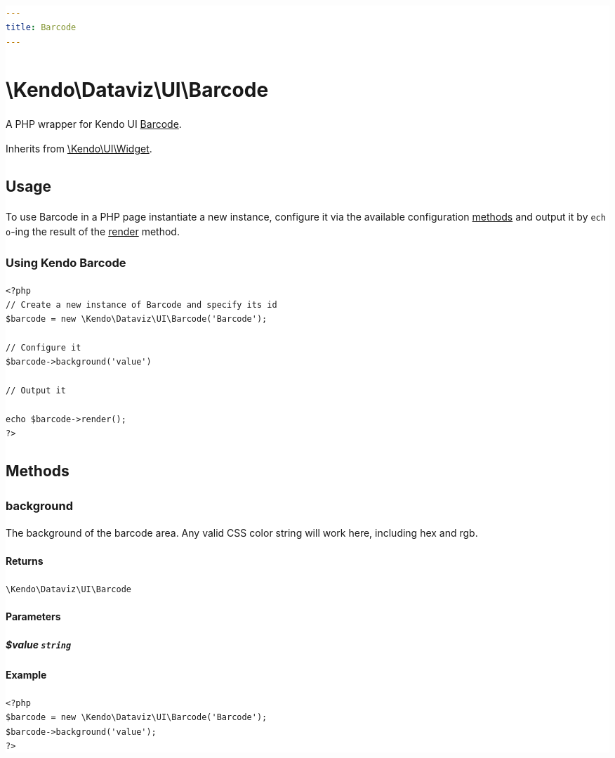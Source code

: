 ```yaml
---
title: Barcode
---
```


# \Kendo\Dataviz\UI\Barcode

A PHP wrapper for Kendo UI [Barcode](/kendo-ui/api/dataviz/barcode).

Inherits from [\Kendo\UI\Widget](/kendo-ui/api/wrappers/php/Kendo/UI/Widget).

## Usage

To use Barcode in a PHP page instantiate a new instance, configure it via the available
configuration [methods](#methods) and output it by `echo`-ing the result of the [render](/kendo-ui/api/wrappers/php/Kendo/UI/Widget#render) method.

### Using Kendo Barcode

    <?php
    // Create a new instance of Barcode and specify its id
    $barcode = new \Kendo\Dataviz\UI\Barcode('Barcode');

    // Configure it
    $barcode->background('value')

    // Output it

    echo $barcode->render();
    ?>


## Methods

### background
The background of the barcode area.
Any valid CSS color string will work here, including hex and rgb.

#### Returns
`\Kendo\Dataviz\UI\Barcode`

#### Parameters

##### $value `string`



#### Example 
    <?php
    $barcode = new \Kendo\Dataviz\UI\Barcode('Barcode');
    $barcode->background('value');
    ?>
